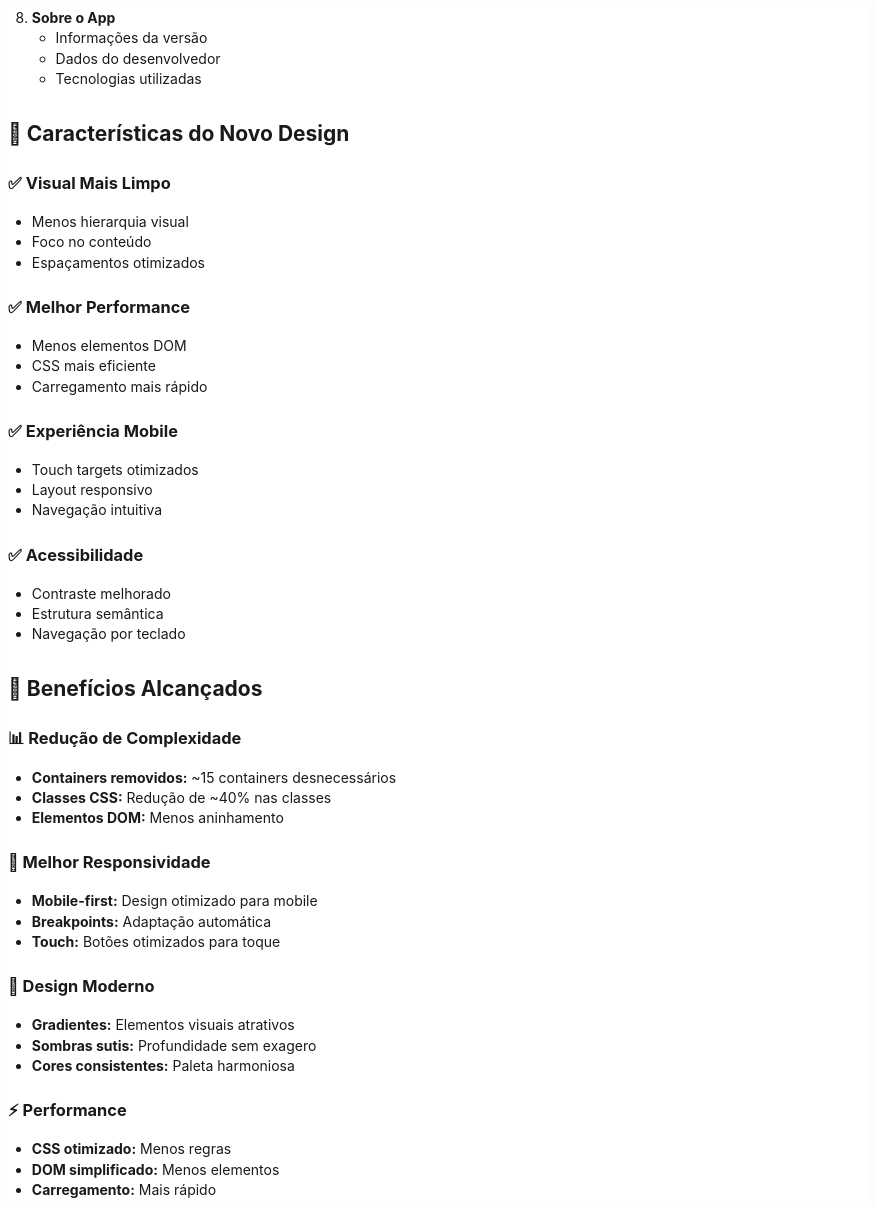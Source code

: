 8. **Sobre o App**
   - Informações da versão
   - Dados do desenvolvedor
   - Tecnologias utilizadas

## 🎨 **Características do Novo Design**

### **✅ Visual Mais Limpo**
- Menos hierarquia visual
- Foco no conteúdo
- Espaçamentos otimizados

### **✅ Melhor Performance**
- Menos elementos DOM
- CSS mais eficiente
- Carregamento mais rápido

### **✅ Experiência Mobile**
- Touch targets otimizados
- Layout responsivo
- Navegação intuitiva

### **✅ Acessibilidade**
- Contraste melhorado
- Estrutura semântica
- Navegação por teclado

## 🚀 **Benefícios Alcançados**

### **📊 Redução de Complexidade**
- **Containers removidos:** ~15 containers desnecessários
- **Classes CSS:** Redução de ~40% nas classes
- **Elementos DOM:** Menos aninhamento

### **📱 Melhor Responsividade**
- **Mobile-first:** Design otimizado para mobile
- **Breakpoints:** Adaptação automática
- **Touch:** Botões otimizados para toque

### **🎨 Design Moderno**
- **Gradientes:** Elementos visuais atrativos
- **Sombras sutis:** Profundidade sem exagero
- **Cores consistentes:** Paleta harmoniosa

### **⚡ Performance**
- **CSS otimizado:** Menos regras
- **DOM simplificado:** Menos elementos
- **Carregamento:** Mais rápido
